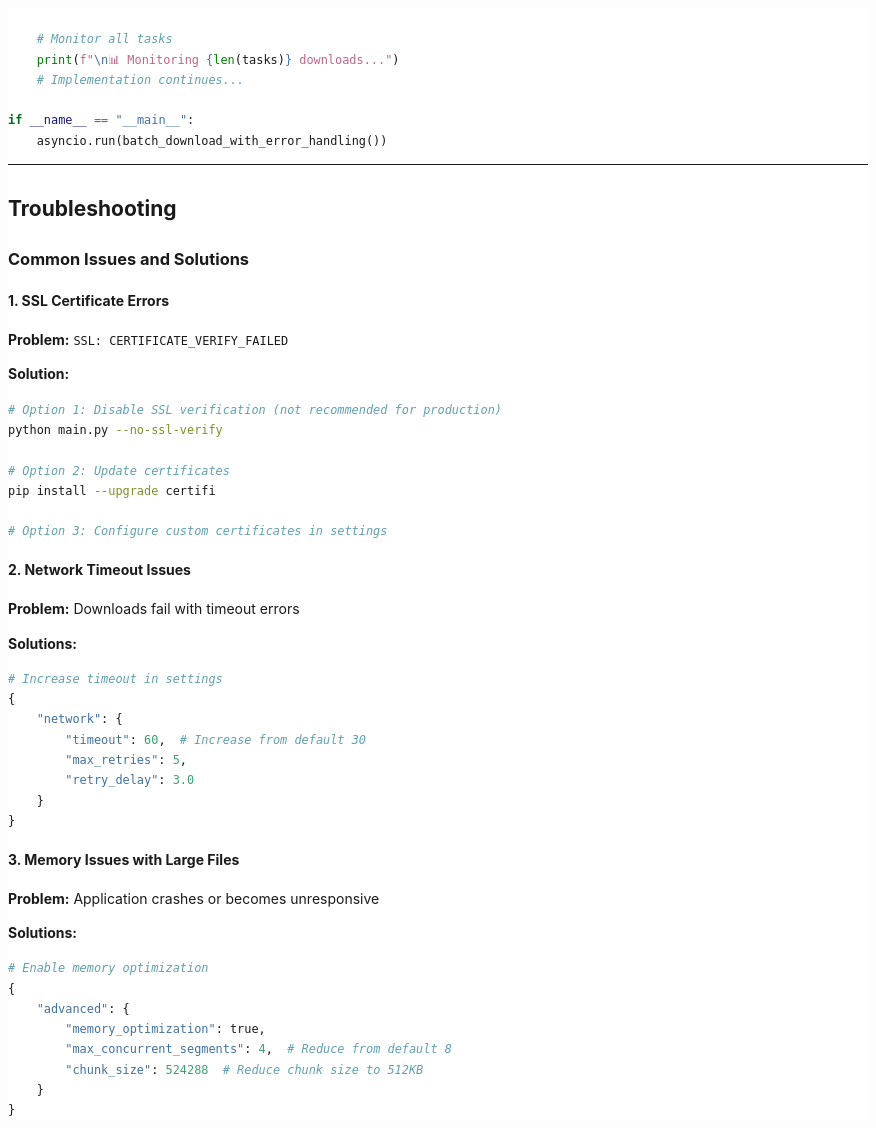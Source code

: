 ```python
    
    # Monitor all tasks
    print(f"\n📊 Monitoring {len(tasks)} downloads...")
    # Implementation continues...

if __name__ == "__main__":
    asyncio.run(batch_download_with_error_handling())
```

---

## Troubleshooting

### Common Issues and Solutions

#### 1. SSL Certificate Errors

**Problem:** `SSL: CERTIFICATE_VERIFY_FAILED`

**Solution:**
```bash
# Option 1: Disable SSL verification (not recommended for production)
python main.py --no-ssl-verify

# Option 2: Update certificates
pip install --upgrade certifi

# Option 3: Configure custom certificates in settings
```

#### 2. Network Timeout Issues

**Problem:** Downloads fail with timeout errors

**Solutions:**
```python
# Increase timeout in settings
{
    "network": {
        "timeout": 60,  # Increase from default 30
        "max_retries": 5,
        "retry_delay": 3.0
    }
}
```

#### 3. Memory Issues with Large Files

**Problem:** Application crashes or becomes unresponsive

**Solutions:**
```python
# Enable memory optimization
{
    "advanced": {
        "memory_optimization": true,
        "max_concurrent_segments": 4,  # Reduce from default 8
        "chunk_size": 524288  # Reduce chunk size to 512KB
    }
}
```

